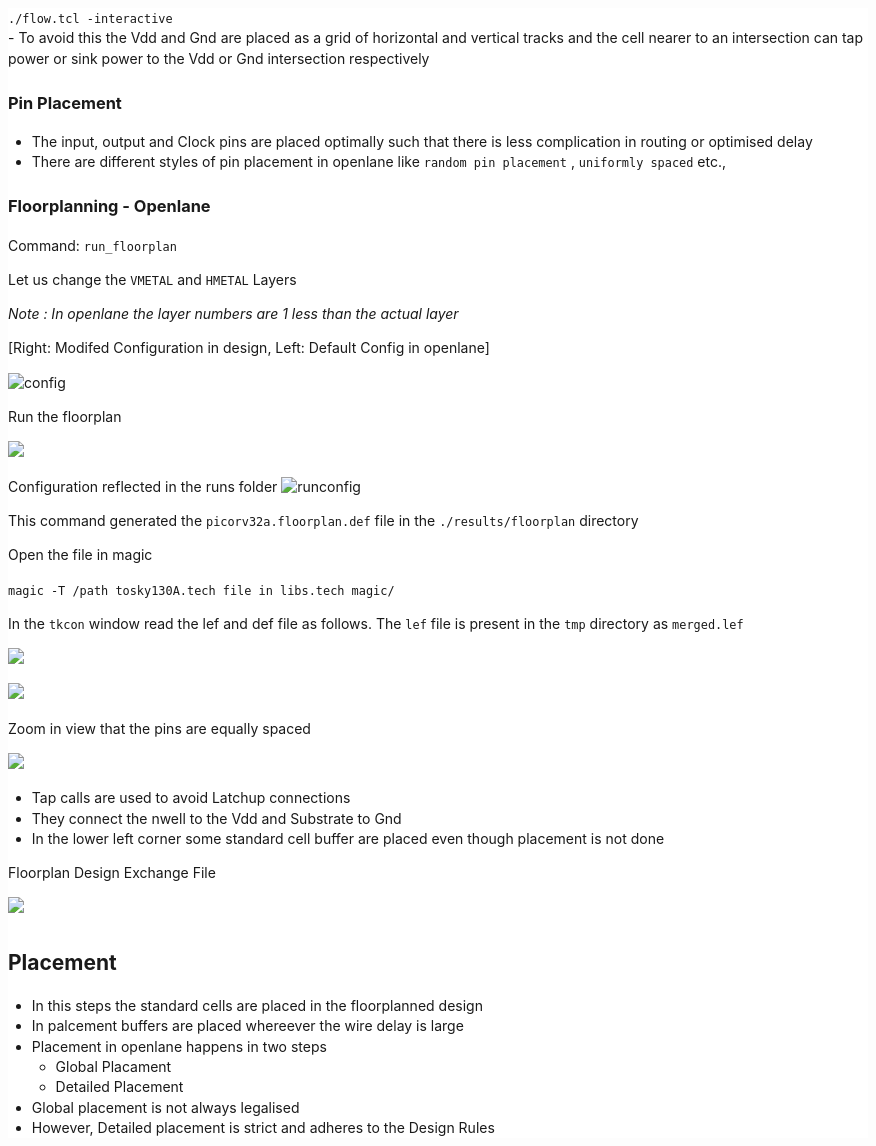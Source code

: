 ```./flow.tcl -interactive```\
    - To avoid this the Vdd and Gnd are placed as a grid of horizontal and vertical tracks and the cell nearer to an intersection can tap power or sink power to the Vdd or Gnd intersection respectively

### Pin Placement
 - The input, output and Clock pins are placed optimally such that there is less complication in routing or optimised delay
 - There are different styles of pin placement in openlane like `random pin placement` , `uniformly spaced` etc.,
 
### Floorplanning - Openlane

Command: `run_floorplan`

Let us change the `VMETAL` and `HMETAL` Layers

*Note : In openlane the layer numbers are 1 less than the actual layer*

[Right: Modifed Configuration in design, Left: Default Config in openlane]

![config](./images/floorplanconfig.PNG)

Run the floorplan

![](./images/fp1.png)

Configuration reflected in the runs folder
![runconfig](./images/fprun.PNG)

This command generated the `picorv32a.floorplan.def` file in the `./results/floorplan` directory

Open the file in magic

`magic -T /path tosky130A.tech file in libs.tech magic/`

In the `tkcon` window read the lef and def file as follows. The `lef` file is present in the `tmp` directory as `merged.lef` 

![](./images/fplef.png)

![](./images/fpout1.png)

Zoom in view that the pins are equally spaced

![](./images/fpout.png)

- Tap calls are used to avoid Latchup connections
- They connect the nwell to the Vdd and Substrate to Gnd
- In the lower left corner some standard cell buffer are placed even though placement is not done

Floorplan Design Exchange File

![](./images/fp2.png)

## Placement 
- In this steps the standard cells are placed in the floorplanned design
- In palcement buffers are placed whereever the wire delay is large
- Placement in openlane happens in two steps
    - Global Placament
    - Detailed Placement
- Global placement is not always legalised
- However, Detailed placement is strict and adheres to the Design Rules

```